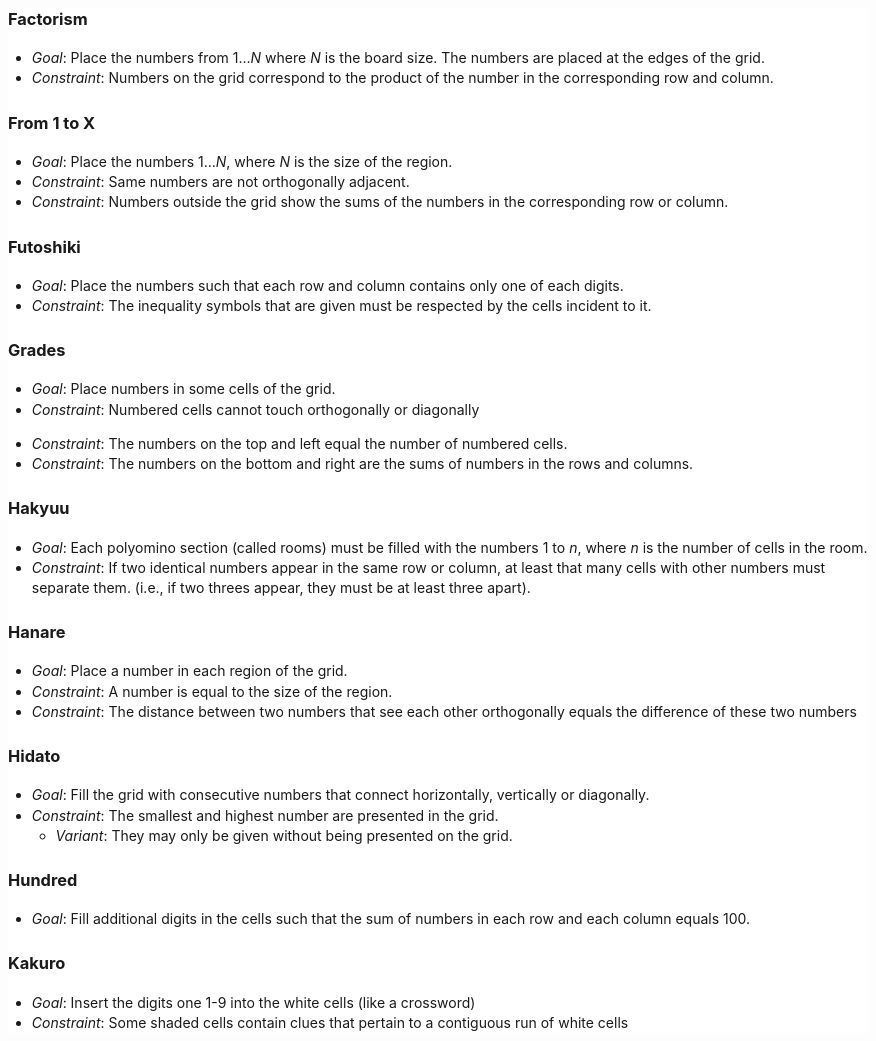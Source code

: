 ### Factorism
* *Goal*: Place the numbers from $1\dots N$ where $N$ is the board size. The numbers are placed at the edges of the grid.
* *Constraint*: Numbers on the grid correspond to the product of the number in the corresponding row and column.

### From 1 to X
* *Goal*: Place the numbers $1\dots N$, where $N$ is the size of the region.
* *Constraint*: Same numbers are not orthogonally adjacent.
* *Constraint*: Numbers outside the grid show the sums of the numbers in the corresponding row or column.

### Futoshiki
* *Goal*: Place the numbers such that each row and column contains only one of each digits.
* *Constraint*: The inequality symbols that are given must be respected by the cells incident to it.

### Grades
* *Goal*: Place numbers in some cells of the grid.
* *Constraint*: Numbered cells cannot touch orthogonally or diagonally
- *Constraint*: The numbers on the top and left equal the number of numbered cells.
- *Constraint*: The numbers on the bottom and right are the sums of numbers in the rows and columns.

### Hakyuu
* *Goal*: Each polyomino section (called rooms) must be filled with the numbers $1$ to $n$, where $n$ is the number of cells in the room. 
* *Constraint*: If two identical numbers appear in the same row or column, at least that many cells with other numbers must separate them. (i.e., if two threes appear, they must be at least three apart).

### Hanare
* *Goal*: Place a number in each region of the grid.
* *Constraint*: A number is equal to the size of the region.
* *Constraint*: The distance between two numbers that see each other orthogonally equals the difference of these two numbers 
### Hidato
* *Goal*: Fill the grid with consecutive numbers that connect horizontally, vertically or diagonally.
* *Constraint*: The smallest and highest number are presented in the grid. 
	* *Variant*: They may only be given without being presented on the grid.

### Hundred
* *Goal*: Fill additional digits in the cells such that the sum of numbers in each row and each column equals $100$.

### Kakuro
* *Goal*: Insert the digits one 1-9 into the white cells (like a crossword)
* *Constraint*: Some shaded cells contain clues that pertain to a contiguous run of white cells 
  